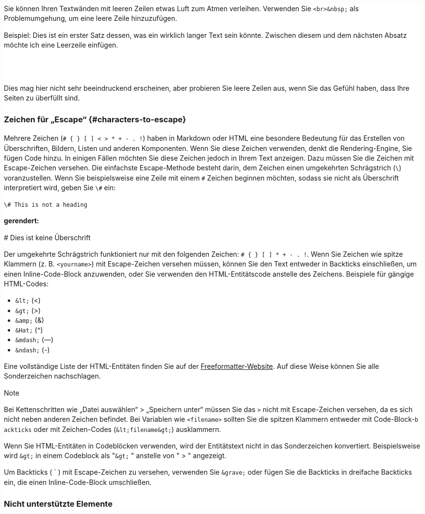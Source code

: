Sie können Ihren Textwänden mit leeren Zeilen etwas Luft zum Atmen verleihen. Verwenden Sie `<br>&nbsp;` als Problemumgehung, um eine leere Zeile hinzuzufügen.

Beispiel: Dies ist ein erster Satz dessen, was ein wirklich langer Text sein könnte. Zwischen diesem und dem nächsten Absatz möchte ich eine Leerzeile einfügen.

<br> 

Dies mag hier nicht sehr beeindruckend erscheinen, aber probieren Sie leere Zeilen aus, wenn Sie das Gefühl haben, dass Ihre Seiten zu überfüllt sind.

### Zeichen für „Escape“ {#characters-to-escape}

Mehrere Zeichen (`# { } [ ] < > * + - . !`) haben in Markdown oder HTML eine besondere Bedeutung für das Erstellen von Überschriften, Bildern, Listen und anderen Komponenten. Wenn Sie diese Zeichen verwenden, denkt die Rendering-Engine, Sie fügen Code hinzu. In einigen Fällen möchten Sie diese Zeichen jedoch in Ihrem Text anzeigen. Dazu müssen Sie die Zeichen mit Escape-Zeichen versehen. Die einfachste Escape-Methode besteht darin, dem Zeichen einen umgekehrten Schrägstrich (`\`) voranzustellen. Wenn Sie beispielsweise eine Zeile mit einem `#` Zeichen beginnen möchten, sodass sie nicht als Überschrift interpretiert wird, geben Sie `\#` ein:

`\# This is not a heading`

**gerendert:**

\# Dies ist keine Überschrift

Der umgekehrte Schrägstrich funktioniert nur mit den folgenden Zeichen: `# { } [ ] * + - . !`. Wenn Sie Zeichen wie spitze Klammern (z. B. `<yourname>`) mit Escape-Zeichen versehen müssen, können Sie den Text entweder in Backticks einschließen, um einen Inline-Code-Block anzuwenden, oder Sie verwenden den HTML-Entitätscode anstelle des Zeichens. Beispiele für gängige HTML-Codes:

* `&lt;` (&lt;)
* `&gt;` (>)
* `&amp;` (&amp;)
* `&Hat;` (^)
* `&mdash;` (—)
* `&ndash;` (-)

Eine vollständige Liste der HTML-Entitäten finden Sie auf der [Freeformatter-Website](https://www.freeformatter.com/html-entities.html). Auf diese Weise können Sie alle Sonderzeichen nachschlagen.

>[!NOTE]
>
>Bei Kettenschritten wie „Datei auswählen“ > „Speichern unter“ müssen Sie das `>` nicht mit Escape-Zeichen versehen, da es sich nicht neben anderen Zeichen befindet. Bei Variablen wie `<filename>` sollten Sie die spitzen Klammern entweder mit Code-Block-`backticks` oder mit Zeichen-Codes (`&lt;filename&gt;`) ausklammern.

Wenn Sie HTML-Entitäten in Codeblöcken verwenden, wird der Entitätstext nicht in das Sonderzeichen konvertiert. Beispielsweise wird `&gt;` in einem Codeblock als &quot;`&gt;` &quot; anstelle von &quot; > &quot; angezeigt.

Um Backticks ( &grave; ) mit Escape-Zeichen zu versehen, verwenden Sie `&grave;` oder fügen Sie die Backticks in dreifache Backticks ein, die einen Inline-Code-Block umschließen.

### Nicht unterstützte Elemente
